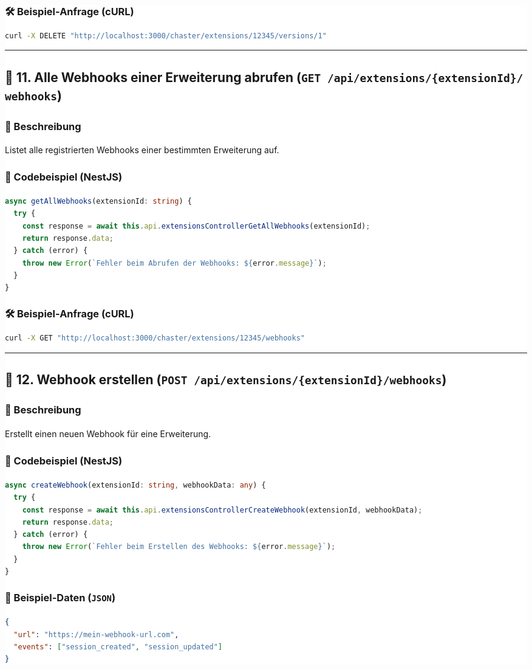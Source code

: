 ### 🛠️ Beispiel-Anfrage (cURL)
```sh
curl -X DELETE "http://localhost:3000/chaster/extensions/12345/versions/1"
```

---

## 🔹 11. Alle Webhooks einer Erweiterung abrufen (`GET /api/extensions/{extensionId}/webhooks`)
### 📌 Beschreibung
Listet alle registrierten Webhooks einer bestimmten Erweiterung auf.

### 📂 Codebeispiel (NestJS)
```ts
async getAllWebhooks(extensionId: string) {
  try {
    const response = await this.api.extensionsControllerGetAllWebhooks(extensionId);
    return response.data;
  } catch (error) {
    throw new Error(`Fehler beim Abrufen der Webhooks: ${error.message}`);
  }
}
```

### 🛠️ Beispiel-Anfrage (cURL)
```sh
curl -X GET "http://localhost:3000/chaster/extensions/12345/webhooks"
```

---

## 🔹 12. Webhook erstellen (`POST /api/extensions/{extensionId}/webhooks`)
### 📌 Beschreibung
Erstellt einen neuen Webhook für eine Erweiterung.

### 📂 Codebeispiel (NestJS)
```ts
async createWebhook(extensionId: string, webhookData: any) {
  try {
    const response = await this.api.extensionsControllerCreateWebhook(extensionId, webhookData);
    return response.data;
  } catch (error) {
    throw new Error(`Fehler beim Erstellen des Webhooks: ${error.message}`);
  }
}
```

### 🔧 Beispiel-Daten (`JSON`)
```json
{
  "url": "https://mein-webhook-url.com",
  "events": ["session_created", "session_updated"]
}
```
